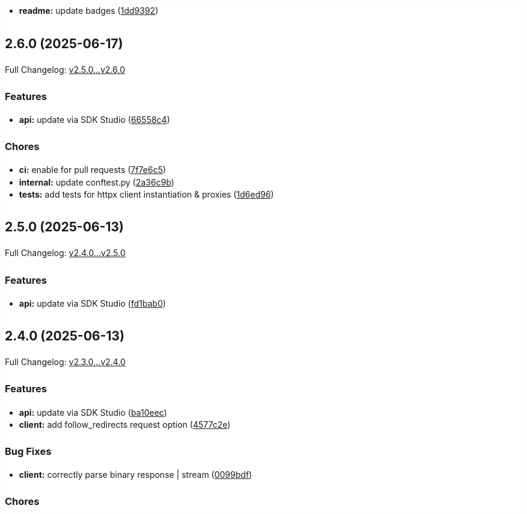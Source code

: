 * **readme:** update badges ([1dd9392](https://github.com/Papr-ai/papr-pythonSDK/commit/1dd93927116479e91960234c04e7bf72eff32444))

## 2.6.0 (2025-06-17)

Full Changelog: [v2.5.0...v2.6.0](https://github.com/Papr-ai/papr-pythonSDK/compare/v2.5.0...v2.6.0)

### Features

* **api:** update via SDK Studio ([66558c4](https://github.com/Papr-ai/papr-pythonSDK/commit/66558c421ab198628831947858d224280c299ad9))


### Chores

* **ci:** enable for pull requests ([7f7e6c5](https://github.com/Papr-ai/papr-pythonSDK/commit/7f7e6c52ede6a229780741ac401f74a71e26adac))
* **internal:** update conftest.py ([2a36c9b](https://github.com/Papr-ai/papr-pythonSDK/commit/2a36c9b4fc019b48aaf8a2da4d71421fe1f088e2))
* **tests:** add tests for httpx client instantiation & proxies ([1d6ed96](https://github.com/Papr-ai/papr-pythonSDK/commit/1d6ed963119ab35164818c5d2b2af2451fcbe9ac))

## 2.5.0 (2025-06-13)

Full Changelog: [v2.4.0...v2.5.0](https://github.com/Papr-ai/papr-pythonSDK/compare/v2.4.0...v2.5.0)

### Features

* **api:** update via SDK Studio ([fd1bab0](https://github.com/Papr-ai/papr-pythonSDK/commit/fd1bab09d566859a11bd6021121094640bec3814))

## 2.4.0 (2025-06-13)

Full Changelog: [v2.3.0...v2.4.0](https://github.com/Papr-ai/papr-pythonSDK/compare/v2.3.0...v2.4.0)

### Features

* **api:** update via SDK Studio ([ba10eec](https://github.com/Papr-ai/papr-pythonSDK/commit/ba10eec0af063ad741af0587dffb13cf5dde3b03))
* **client:** add follow_redirects request option ([4577c2e](https://github.com/Papr-ai/papr-pythonSDK/commit/4577c2e8287c951b898750a9ced105509aba7932))


### Bug Fixes

* **client:** correctly parse binary response | stream ([0099bdf](https://github.com/Papr-ai/papr-pythonSDK/commit/0099bdf924204499dffe06cbe61b99d1bea0323a))


### Chores
